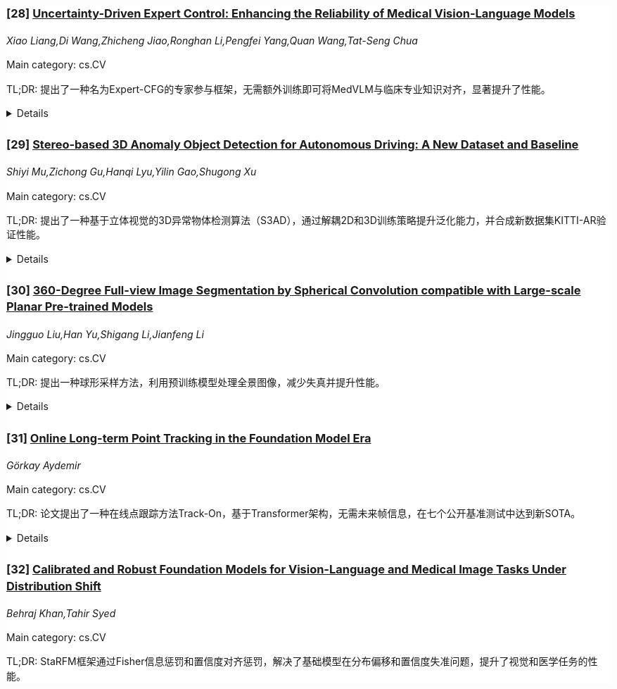 
### [28] [Uncertainty-Driven Expert Control: Enhancing the Reliability of Medical Vision-Language Models](https://arxiv.org/abs/2507.09209)
*Xiao Liang,Di Wang,Zhicheng Jiao,Ronghan Li,Pengfei Yang,Quan Wang,Tat-Seng Chua*

Main category: cs.CV

TL;DR: 提出了一种名为Expert-CFG的专家参与框架，无需额外训练即可将MedVLM与临床专业知识对齐，显著提升了性能。


<details><summary>Details</summary></details>


### [29] [Stereo-based 3D Anomaly Object Detection for Autonomous Driving: A New Dataset and Baseline](https://arxiv.org/abs/2507.09214)
*Shiyi Mu,Zichong Gu,Hanqi Lyu,Yilin Gao,Shugong Xu*

Main category: cs.CV

TL;DR: 提出了一种基于立体视觉的3D异常物体检测算法（S3AD），通过解耦2D和3D训练策略提升泛化能力，并合成新数据集KITTI-AR验证性能。


<details><summary>Details</summary></details>


### [30] [360-Degree Full-view Image Segmentation by Spherical Convolution compatible with Large-scale Planar Pre-trained Models](https://arxiv.org/abs/2507.09216)
*Jingguo Liu,Han Yu,Shigang Li,Jianfeng Li*

Main category: cs.CV

TL;DR: 提出一种球形采样方法，利用预训练模型处理全景图像，减少失真并提升性能。


<details><summary>Details</summary></details>


### [31] [Online Long-term Point Tracking in the Foundation Model Era](https://arxiv.org/abs/2507.09217)
*Görkay Aydemir*

Main category: cs.CV

TL;DR: 论文提出了一种在线点跟踪方法Track-On，基于Transformer架构，无需未来帧信息，在七个公开基准测试中达到新SOTA。


<details><summary>Details</summary></details>


### [32] [Calibrated and Robust Foundation Models for Vision-Language and Medical Image Tasks Under Distribution Shift](https://arxiv.org/abs/2507.09222)
*Behraj Khan,Tahir Syed*

Main category: cs.CV

TL;DR: StaRFM框架通过Fisher信息惩罚和置信度对齐惩罚，解决了基础模型在分布偏移和置信度失准问题，提升了视觉和医学任务的性能。
